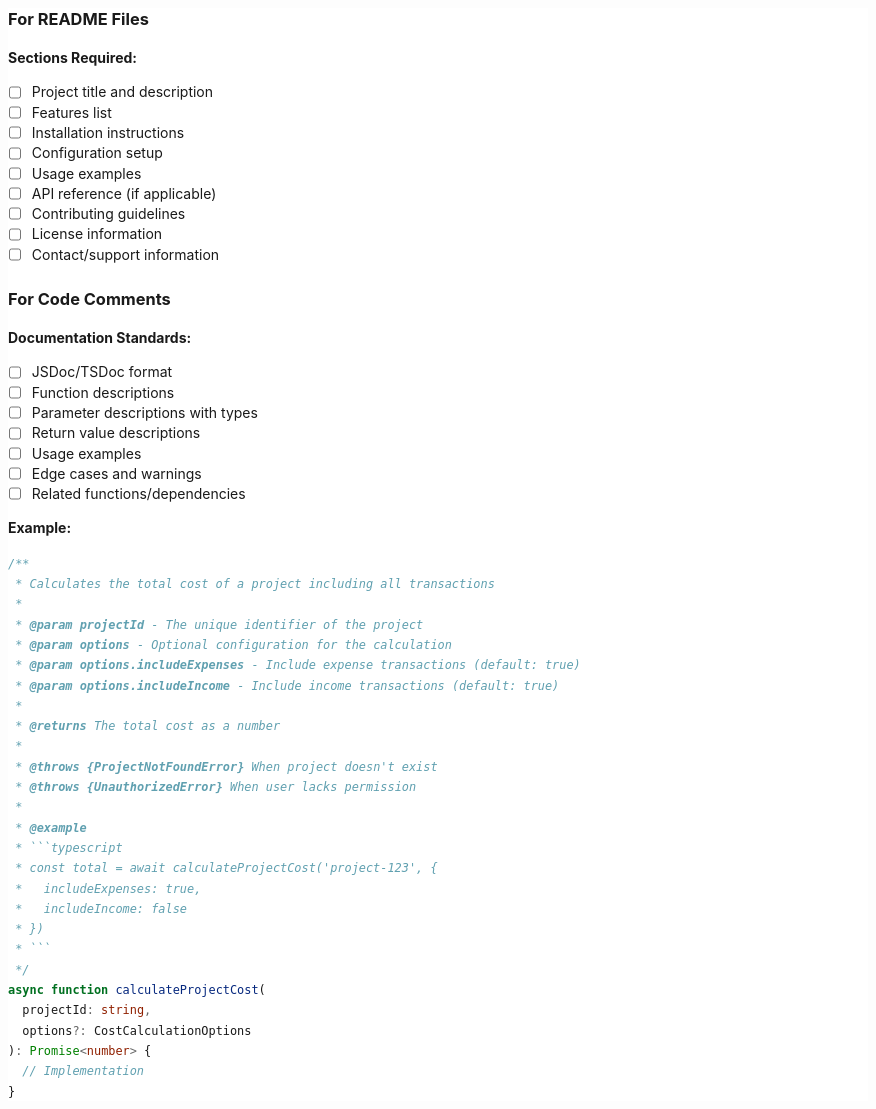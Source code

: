 ### For README Files

**Sections Required:**

- [ ] Project title and description
- [ ] Features list
- [ ] Installation instructions
- [ ] Configuration setup
- [ ] Usage examples
- [ ] API reference (if applicable)
- [ ] Contributing guidelines
- [ ] License information
- [ ] Contact/support information

### For Code Comments

**Documentation Standards:**

- [ ] JSDoc/TSDoc format
- [ ] Function descriptions
- [ ] Parameter descriptions with types
- [ ] Return value descriptions
- [ ] Usage examples
- [ ] Edge cases and warnings
- [ ] Related functions/dependencies

**Example:**

````typescript
/**
 * Calculates the total cost of a project including all transactions
 *
 * @param projectId - The unique identifier of the project
 * @param options - Optional configuration for the calculation
 * @param options.includeExpenses - Include expense transactions (default: true)
 * @param options.includeIncome - Include income transactions (default: true)
 *
 * @returns The total cost as a number
 *
 * @throws {ProjectNotFoundError} When project doesn't exist
 * @throws {UnauthorizedError} When user lacks permission
 *
 * @example
 * ```typescript
 * const total = await calculateProjectCost('project-123', {
 *   includeExpenses: true,
 *   includeIncome: false
 * })
 * ```
 */
async function calculateProjectCost(
  projectId: string,
  options?: CostCalculationOptions
): Promise<number> {
  // Implementation
}
````

